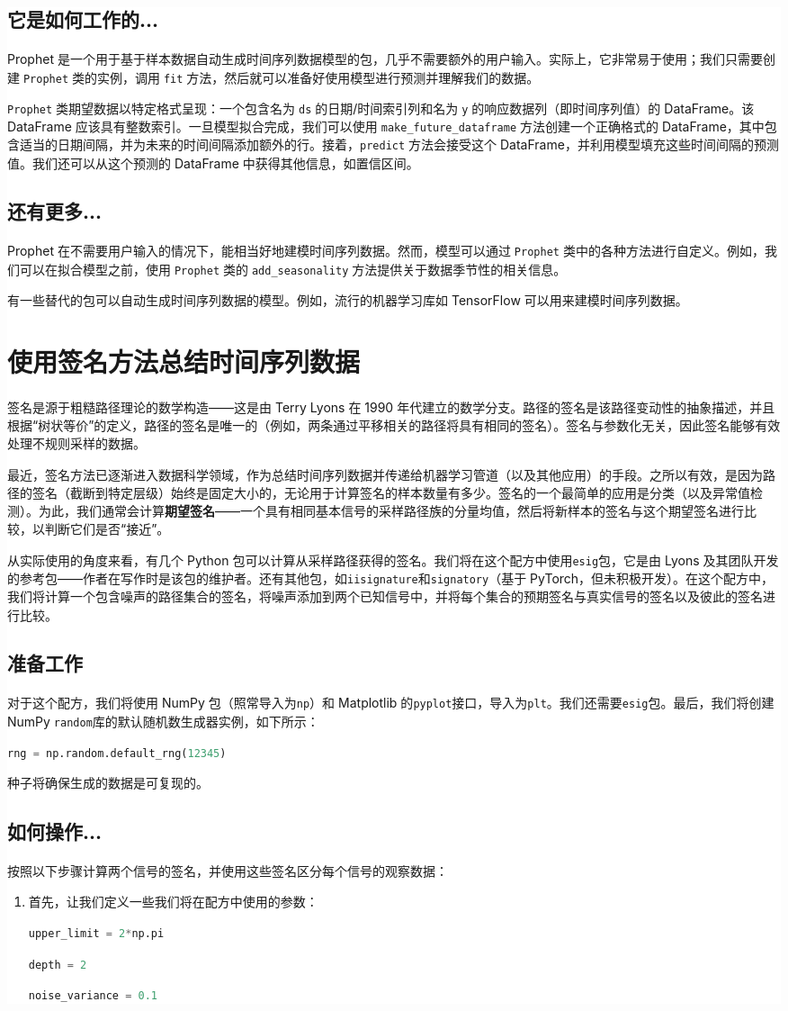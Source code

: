 ## 它是如何工作的...

Prophet 是一个用于基于样本数据自动生成时间序列数据模型的包，几乎不需要额外的用户输入。实际上，它非常易于使用；我们只需要创建 `Prophet` 类的实例，调用 `fit` 方法，然后就可以准备好使用模型进行预测并理解我们的数据。

`Prophet` 类期望数据以特定格式呈现：一个包含名为 `ds` 的日期/时间索引列和名为 `y` 的响应数据列（即时间序列值）的 DataFrame。该 DataFrame 应该具有整数索引。一旦模型拟合完成，我们可以使用 `make_future_dataframe` 方法创建一个正确格式的 DataFrame，其中包含适当的日期间隔，并为未来的时间间隔添加额外的行。接着，`predict` 方法会接受这个 DataFrame，并利用模型填充这些时间间隔的预测值。我们还可以从这个预测的 DataFrame 中获得其他信息，如置信区间。

## 还有更多...

Prophet 在不需要用户输入的情况下，能相当好地建模时间序列数据。然而，模型可以通过 `Prophet` 类中的各种方法进行自定义。例如，我们可以在拟合模型之前，使用 `Prophet` 类的 `add_seasonality` 方法提供关于数据季节性的相关信息。

有一些替代的包可以自动生成时间序列数据的模型。例如，流行的机器学习库如 TensorFlow 可以用来建模时间序列数据。

# 使用签名方法总结时间序列数据

签名是源于粗糙路径理论的数学构造——这是由 Terry Lyons 在 1990 年代建立的数学分支。路径的签名是该路径变动性的抽象描述，并且根据“树状等价”的定义，路径的签名是唯一的（例如，两条通过平移相关的路径将具有相同的签名）。签名与参数化无关，因此签名能够有效处理不规则采样的数据。

最近，签名方法已逐渐进入数据科学领域，作为总结时间序列数据并传递给机器学习管道（以及其他应用）的手段。之所以有效，是因为路径的签名（截断到特定层级）始终是固定大小的，无论用于计算签名的样本数量有多少。签名的一个最简单的应用是分类（以及异常值检测）。为此，我们通常会计算**期望签名**——一个具有相同基本信号的采样路径族的分量均值，然后将新样本的签名与这个期望签名进行比较，以判断它们是否“接近”。

从实际使用的角度来看，有几个 Python 包可以计算从采样路径获得的签名。我们将在这个配方中使用`esig`包，它是由 Lyons 及其团队开发的参考包——作者在写作时是该包的维护者。还有其他包，如`iisignature`和`signatory`（基于 PyTorch，但未积极开发）。在这个配方中，我们将计算一个包含噪声的路径集合的签名，将噪声添加到两个已知信号中，并将每个集合的预期签名与真实信号的签名以及彼此的签名进行比较。

## 准备工作

对于这个配方，我们将使用 NumPy 包（照常导入为`np`）和 Matplotlib 的`pyplot`接口，导入为`plt`。我们还需要`esig`包。最后，我们将创建 NumPy `random`库的默认随机数生成器实例，如下所示：

```py
rng = np.random.default_rng(12345)
```

种子将确保生成的数据是可复现的。

## 如何操作…

按照以下步骤计算两个信号的签名，并使用这些签名区分每个信号的观察数据：

1.  首先，让我们定义一些我们将在配方中使用的参数：

    ```py
    upper_limit = 2*np.pi
    ```

    ```py
    depth = 2
    ```

    ```py
    noise_variance = 0.1
    ```
